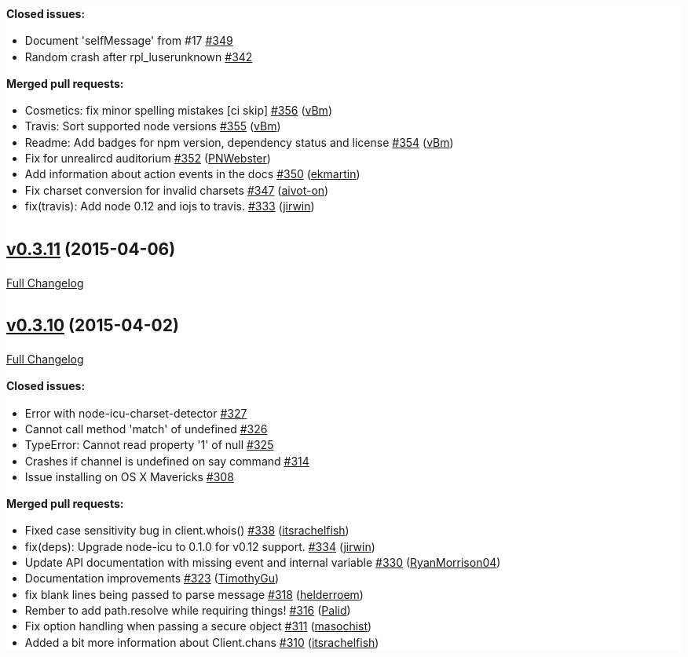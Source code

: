 **Closed issues:**

- Document 'selfMessage' from \#17 [\#349](https://github.com/martynsmith/node-irc/issues/349)
- Random crash after rpl\_luserunknown [\#342](https://github.com/martynsmith/node-irc/issues/342)

**Merged pull requests:**

- Cosmetics: fix minor spelling mistakes \[ci skip\] [\#356](https://github.com/martynsmith/node-irc/pull/356) ([vBm](https://github.com/vBm))
- Travis: Sort supported node versions [\#355](https://github.com/martynsmith/node-irc/pull/355) ([vBm](https://github.com/vBm))
- Readme: Add badges for npm version, dependency status and license [\#354](https://github.com/martynsmith/node-irc/pull/354) ([vBm](https://github.com/vBm))
- Fix for unrealircd auditorium [\#352](https://github.com/martynsmith/node-irc/pull/352) ([PNWebster](https://github.com/PNWebster))
- Add information about action events in the docs [\#350](https://github.com/martynsmith/node-irc/pull/350) ([ekmartin](https://github.com/ekmartin))
- Fix charset conversion for invalid charsets  [\#347](https://github.com/martynsmith/node-irc/pull/347) ([aivot-on](https://github.com/aivot-on))
- fix\(travis\): Add node 0.12 and iojs to travis. [\#333](https://github.com/martynsmith/node-irc/pull/333) ([jirwin](https://github.com/jirwin))

## [v0.3.11](https://github.com/martynsmith/node-irc/tree/v0.3.11) (2015-04-06)
[Full Changelog](https://github.com/martynsmith/node-irc/compare/v0.3.10...v0.3.11)

## [v0.3.10](https://github.com/martynsmith/node-irc/tree/v0.3.10) (2015-04-02)
[Full Changelog](https://github.com/martynsmith/node-irc/compare/v0.3.9...v0.3.10)

**Closed issues:**

- Error with node-icu-charset-detector [\#327](https://github.com/martynsmith/node-irc/issues/327)
- Cannot call method 'match' of undefined [\#326](https://github.com/martynsmith/node-irc/issues/326)
- TypeError: Cannot read property '1' of null [\#325](https://github.com/martynsmith/node-irc/issues/325)
- Crashes if channel is undefined on say command [\#314](https://github.com/martynsmith/node-irc/issues/314)
- Issue installing on OS X Mavericks [\#308](https://github.com/martynsmith/node-irc/issues/308)

**Merged pull requests:**

- Fixed case sensitivity bug in client.whois\(\) [\#338](https://github.com/martynsmith/node-irc/pull/338) ([itsrachelfish](https://github.com/itsrachelfish))
- fix\(deps\): Upgrade node-icu to 0.1.0 for v0.12 support. [\#334](https://github.com/martynsmith/node-irc/pull/334) ([jirwin](https://github.com/jirwin))
- Update API documentation with missing event and internal variable [\#330](https://github.com/martynsmith/node-irc/pull/330) ([RyanMorrison04](https://github.com/RyanMorrison04))
- Documentation improvements [\#323](https://github.com/martynsmith/node-irc/pull/323) ([TimothyGu](https://github.com/TimothyGu))
- fix blank lines being passed to parse message [\#318](https://github.com/martynsmith/node-irc/pull/318) ([helderroem](https://github.com/helderroem))
- Rember to add path.resolve while requiring things! [\#316](https://github.com/martynsmith/node-irc/pull/316) ([Palid](https://github.com/Palid))
- Fix option handling when passing a secure object [\#311](https://github.com/martynsmith/node-irc/pull/311) ([masochist](https://github.com/masochist))
- Added a bit more information about Client.chans [\#310](https://github.com/martynsmith/node-irc/pull/310) ([itsrachelfish](https://github.com/itsrachelfish))
